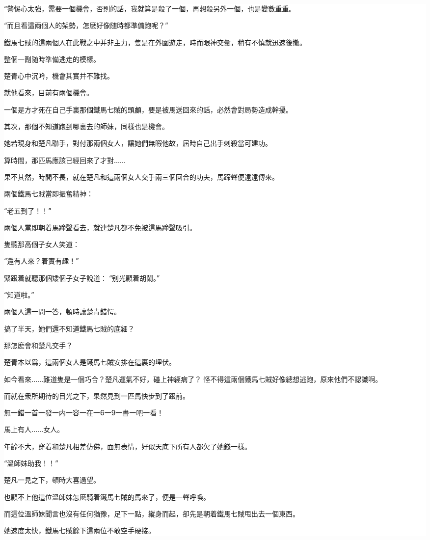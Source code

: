 “警惕心太強，需要一個機會，否則的話，我就算是殺了一個，再想殺另外一個，也是變數重重。

“而且看這兩個人的架勢，怎麽好像随時都準備跑呢？”

鐵馬七賊的這兩個人在此戰之中并非主力，隻是在外圍遊走，時而眼神交彙，稍有不慎就迅速後撤。

整個一副随時準備逃走的模樣。

楚青心中沉吟，機會其實并不難找。

就他看來，目前有兩個機會。

一個是方才死在自己手裏那個鐵馬七賊的頭顱，要是被馬送回來的話，必然會對局勢造成幹擾。

其次，那個不知道跑到哪裏去的師妹，同樣也是機會。

她若現身和楚凡聯手，對付那兩個女人，讓她們無暇他故，屆時自己出手刺殺當可建功。

算時間，那匹馬應該已經回來了才對……

果不其然，時間不長，就在楚凡和這兩個女人交手兩三個回合的功夫，馬蹄聲便遠遠傳來。

兩個鐵馬七賊當即振奮精神：

“老五到了！！”

兩個人當即朝着馬蹄聲看去，就連楚凡都不免被這馬蹄聲吸引。

隻聽那高個子女人笑道：

“還有人來？着實有趣！”

緊跟着就聽那個矮個子女子說道：
“别光顧着胡鬧。”

“知道啦。”

兩個人這一問一答，頓時讓楚青錯愕。

搞了半天，她們還不知道鐵馬七賊的底細？

那怎麽會和楚凡交手？

楚青本以爲，這兩個女人是鐵馬七賊安排在這裏的埋伏。

如今看來……難道隻是一個巧合？楚凡運氣不好，碰上神經病了？
怪不得這兩個鐵馬七賊好像總想逃跑，原來他們不認識啊。

而就在衆所期待的目光之下，果然見到一匹馬快步到了跟前。

無一錯一首一發一内一容一在一6一9一書一吧一看！

馬上有人……女人。

年齡不大，穿着和楚凡相差仿佛，面無表情，好似天底下所有人都欠了她錢一樣。

“溫師妹助我！！”

楚凡一見之下，頓時大喜過望。

也顧不上他這位溫師妹怎麽騎着鐵馬七賊的馬來了，便是一聲呼喚。

而這位溫師妹聞言也沒有任何猶豫，足下一點，縱身而起，卻先是朝着鐵馬七賊甩出去一個東西。

她速度太快，鐵馬七賊餘下這兩位不敢空手硬接。
